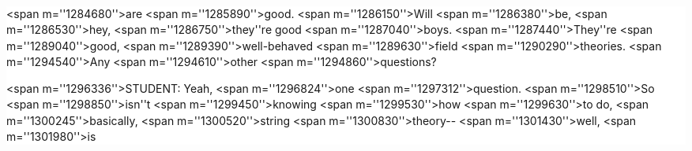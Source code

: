   <span m=''1284680''>are</span> <span m=''1285890''>good.</span> <span m=''1286150''>Will</span>
  <span m=''1286380''>be,</span> <span m=''1286530''>hey,</span> <span m=''1286750''>they''re
  good</span> <span m=''1287040''>boys.</span> <span m=''1287440''>They''re</span>
  <span m=''1289040''>good,</span> <span m=''1289390''>well-behaved</span> <span m=''1289630''>field</span>
  <span m=''1290290''>theories.</span> <span m=''1294540''>Any</span> <span m=''1294610''>other</span>
  <span m=''1294860''>questions?</span> </p><p><span m=''1296336''>STUDENT: Yeah,</span>
  <span m=''1296824''>one</span> <span m=''1297312''>question.</span> <span m=''1298510''>So</span>
  <span m=''1298850''>isn''t</span> <span m=''1299450''>knowing</span> <span m=''1299530''>how</span>
  <span m=''1299630''>to do,</span> <span m=''1300245''>basically,</span> <span m=''1300520''>string</span>
  <span m=''1300830''>theory--</span> <span m=''1301430''>well,</span> <span m=''1301980''>is
